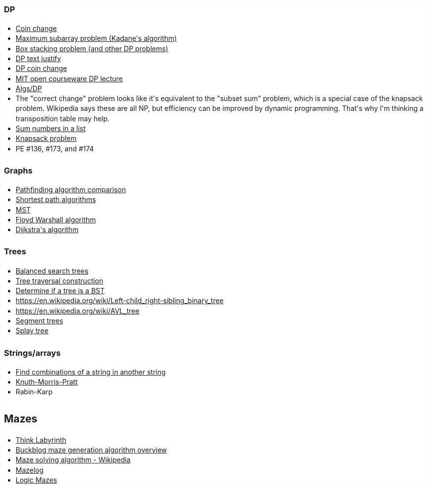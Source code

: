 ### DP
- [Coin change](https://runestone.academy/runestone/books/published/pythonds/Recursion/DynamicProgramming.html)
- [Maximum subarray problem (Kadane's algorithm)](https://en.wikipedia.org/wiki/Maximum_subarray_problem)
- [Box stacking problem (and other DP problems)](https://people.cs.clemson.edu/~bcdean/dp_practice/)
- [DP text justify](https://www.geeksforgeeks.org/dynamic-programming-set-18-word-wrap/)
- [DP coin change](http://algorithms.tutorialhorizon.com/dynamic-programming-coin-change-problem/)
- [MIT open courseware DP lecture](https://www.youtube.com/watch?v=ocZMDMZwhCY)
- [Algs/DP](https://people.eecs.berkeley.edu/~vazirani/algorithms/chap6.pdf)
- The "correct change" problem looks like it's equivalent to the "subset sum" problem, which is a special case of the knapsack problem. Wikipedia says these are all NP, but efficiency can be improved by dynamic programming. That's why I'm thinking a transposition table may help.
- [Sum numbers in a list](http://stackoverflow.com/questions/3420937/algorithm-to-find-which-number-in-a-list-sum-up-to-a-certain-number)
- [Knapsack problem](https://en.wikipedia.org/wiki/Knapsack_problem)
- PE #136, #173, and #174

### Graphs
- [Pathfinding algorithm comparison](https://cstheory.stackexchange.com/questions/11855/how-do-the-state-of-the-art-pathfinding-algorithms-for-changing-graphs-d-d-l)
- [Shortest path algorithms](https://www.hackerearth.com/practice/algorithms/graphs/shortest-path-algorithms/tutorial/)
- [MST](https://www.hackerearth.com/practice/algorithms/graphs/minimum-spanning-tree/tutorial/)
- [Floyd Warshall algorithm](http://www.geeksforgeeks.org/dynamic-programming-set-16-floyd-warshall-algorithm)
- [Dijkstra's algorithm](https://en.wikipedia.org/wiki/Dijkstra%27s_algorithm)

### Trees
- [Balanced search trees](https://algs4.cs.princeton.edu/33balanced/)
- [Tree traversal construction](http://www.geeksforgeeks.org/construct-tree-from-given-inorder-and-preorder-traversal/)
- [Determine if a tree is a BST](https://www.youtube.com/watch?v=H13iz0rbeeo)
- <https://en.wikipedia.org/wiki/Left-child_right-sibling_binary_tree>
- <https://en.wikipedia.org/wiki/AVL_tree>
- [Segment trees](https://www.hackerearth.com/practice/data-structures/advanced-data-structures/segment-trees/tutorial/)
- [Splay tree](https://en.wikipedia.org/wiki/Splay_tree)

### Strings/arrays
- [Find combinations of a string in another string](http://stackoverflow.com/questions/24720332/c-find-all-possible-combinations-of-a-string-in-another-string)
- [Knuth-Morris-Pratt](https://en.wikipedia.org/wiki/Knuth%E2%80%93Morris%E2%80%93Pratt_algorithm)
- Rabin-Karp


## Mazes
- [Think Labyrinth](http://www.astrolog.org/labyrnth/algrithm.htm)
- [Buckblog maze generation algorithm overview](http://weblog.jamisbuck.org/2011/2/7/maze-generation-algorithm-recap)
- [Maze solving algorithm - Wikipedia](https://en.wikipedia.org/wiki/Maze_solving_algorithm)
- [Mazelog](http://www.mazelog.com/)
- [Logic Mazes](http://www.logicmazes.com/)
